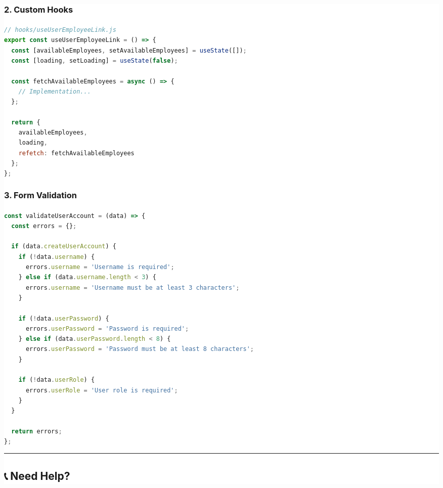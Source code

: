### 2. Custom Hooks

```javascript
// hooks/useUserEmployeeLink.js
export const useUserEmployeeLink = () => {
  const [availableEmployees, setAvailableEmployees] = useState([]);
  const [loading, setLoading] = useState(false);
  
  const fetchAvailableEmployees = async () => {
    // Implementation...
  };
  
  return {
    availableEmployees,
    loading,
    refetch: fetchAvailableEmployees
  };
};
```

### 3. Form Validation

```javascript
const validateUserAccount = (data) => {
  const errors = {};
  
  if (data.createUserAccount) {
    if (!data.username) {
      errors.username = 'Username is required';
    } else if (data.username.length < 3) {
      errors.username = 'Username must be at least 3 characters';
    }
    
    if (!data.userPassword) {
      errors.userPassword = 'Password is required';
    } else if (data.userPassword.length < 8) {
      errors.userPassword = 'Password must be at least 8 characters';
    }
    
    if (!data.userRole) {
      errors.userRole = 'User role is required';
    }
  }
  
  return errors;
};
```

---

## 📞 Need Help?
